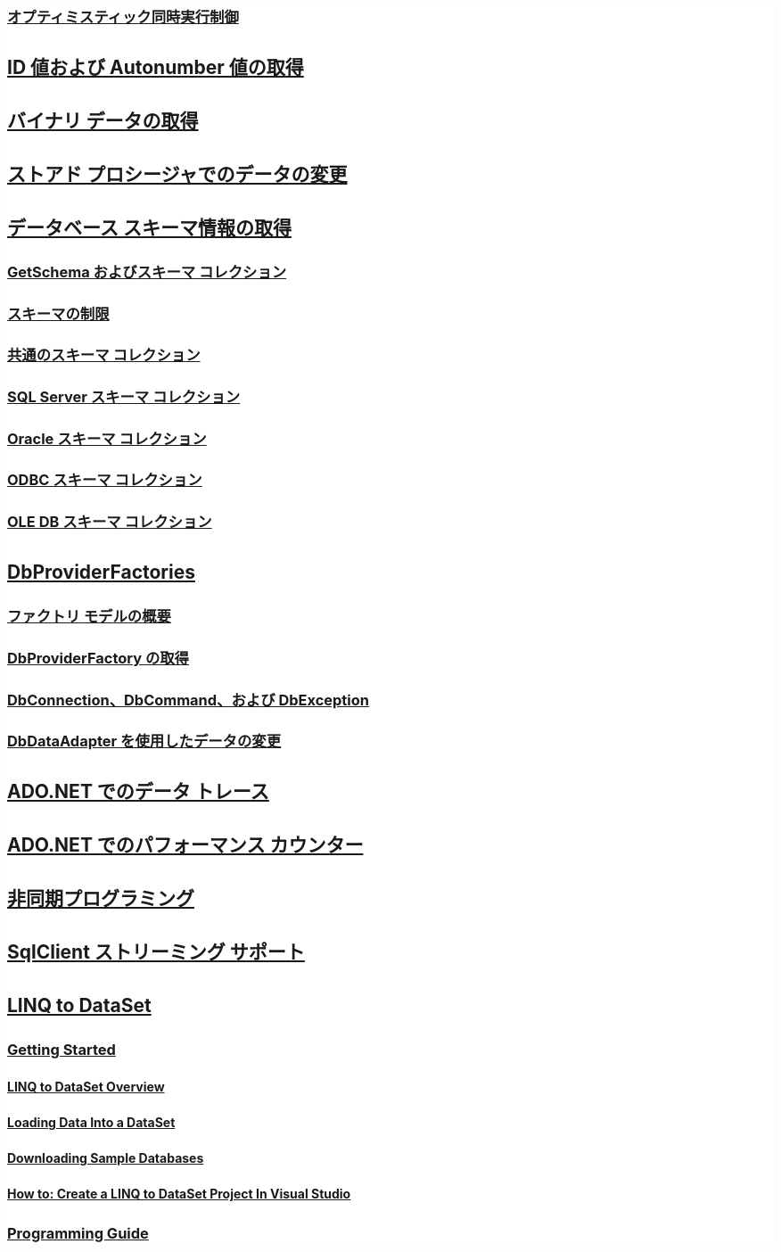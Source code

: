 ### [オプティミスティック同時実行制御](optimistic-concurrency.md)
## [ID 値および Autonumber 値の取得](retrieving-identity-or-autonumber-values.md)
## [バイナリ データの取得](retrieving-binary-data.md)
## [ストアド プロシージャでのデータの変更](modifying-data-with-stored-procedures.md)
## [データベース スキーマ情報の取得](retrieving-database-schema-information.md)
### [GetSchema およびスキーマ コレクション](getschema-and-schema-collections.md)
### [スキーマの制限](schema-restrictions.md)
### [共通のスキーマ コレクション](common-schema-collections.md)
### [SQL Server スキーマ コレクション](sql-server-schema-collections.md)
### [Oracle スキーマ コレクション](oracle-schema-collections.md)
### [ODBC スキーマ コレクション](odbc-schema-collections.md)
### [OLE DB スキーマ コレクション](ole-db-schema-collections.md)
## [DbProviderFactories](dbproviderfactories.md)
### [ファクトリ モデルの概要](factory-model-overview.md)
### [DbProviderFactory の取得](obtaining-a-dbproviderfactory.md)
### [DbConnection、DbCommand、および DbException](dbconnection-dbcommand-and-dbexception.md)
### [DbDataAdapter を使用したデータの変更](modifying-data-with-a-dbdataadapter.md)
## [ADO.NET でのデータ トレース](data-tracing.md)
## [ADO.NET でのパフォーマンス カウンター](performance-counters.md)
## [非同期プログラミング](asynchronous-programming.md)
## [SqlClient ストリーミング サポート](sqlclient-streaming-support.md)
## [LINQ to DataSet](linq-to-dataset.md)
### [Getting Started](getting-started-linq-to-dataset.md)
#### [LINQ to DataSet Overview](linq-to-dataset-overview.md)
#### [Loading Data Into a DataSet](loading-data-into-a-dataset.md)
#### [Downloading Sample Databases](downloading-sample-databases-linq-to-dataset.md)
#### [How to: Create a LINQ to DataSet Project In Visual Studio](how-to-create-a-linq-to-dataset-project-in-vs.md)
### [Programming Guide](programming-guide-linq-to-dataset.md)